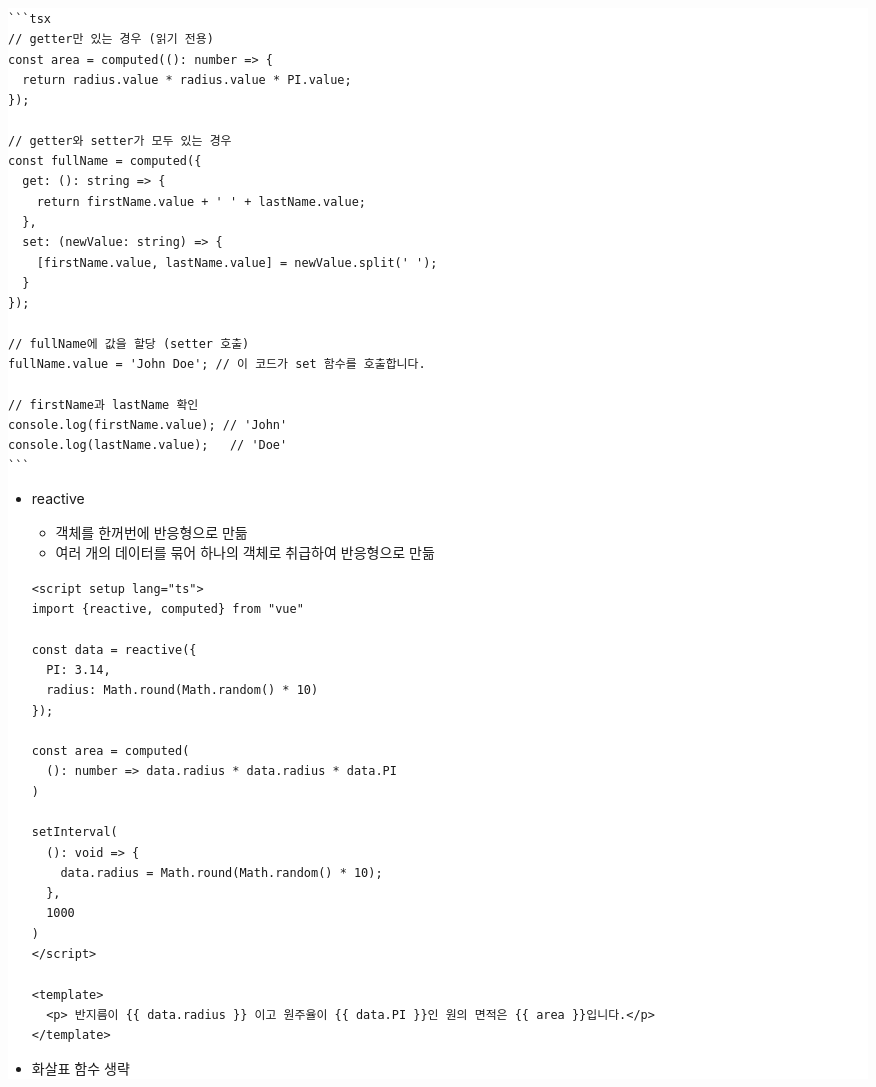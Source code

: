     ```tsx
    // getter만 있는 경우 (읽기 전용)
    const area = computed((): number => {
      return radius.value * radius.value * PI.value;
    });
    
    // getter와 setter가 모두 있는 경우
    const fullName = computed({
      get: (): string => {
        return firstName.value + ' ' + lastName.value;
      },
      set: (newValue: string) => {
        [firstName.value, lastName.value] = newValue.split(' ');
      }
    });
    
    // fullName에 값을 할당 (setter 호출)
    fullName.value = 'John Doe'; // 이 코드가 set 함수를 호출합니다.
    
    // firstName과 lastName 확인
    console.log(firstName.value); // 'John'
    console.log(lastName.value);   // 'Doe'
    ```
    

- reactive
    - 객체를 한꺼번에 반응형으로 만듦
    - 여러 개의 데이터를 묶어 하나의 객체로 취급하여 반응형으로 만듦
    
    ```tsx
    <script setup lang="ts">
    import {reactive, computed} from "vue"
    
    const data = reactive({
      PI: 3.14,
      radius: Math.round(Math.random() * 10)
    });
    
    const area = computed(
      (): number => data.radius * data.radius * data.PI
    )
    
    setInterval(
      (): void => {
        data.radius = Math.round(Math.random() * 10);
      },
      1000
    )
    </script>
    
    <template>
      <p> 반지름이 {{ data.radius }} 이고 원주율이 {{ data.PI }}인 원의 면적은 {{ area }}입니다.</p>
    </template>
    ```
    
- 화살표 함수 생략
    